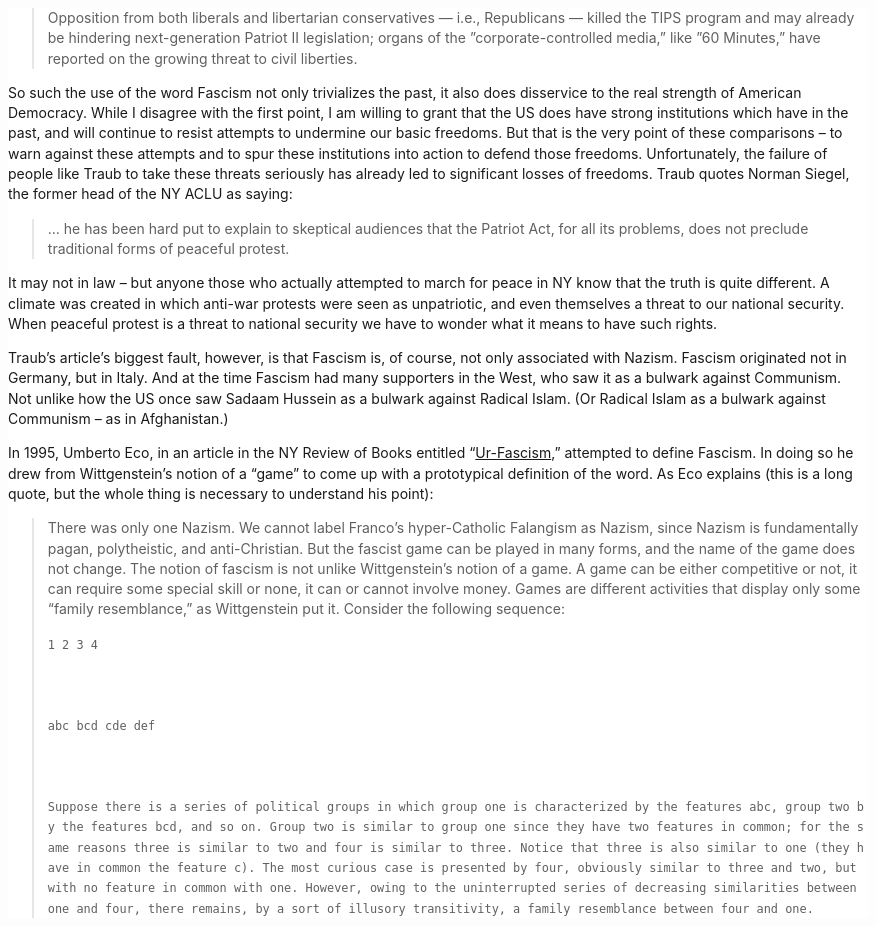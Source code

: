 
>   Opposition from both liberals and libertarian conservatives &#8212; i.e., Republicans &#8212; killed the TIPS program and may already be hindering next-generation Patriot II legislation; organs of the &#8221;corporate-controlled media,&#8221; like &#8221;60 Minutes,&#8221; have reported on the growing threat to civil liberties.


So such the use of the word Fascism not only trivializes the past, it also does disservice to the real strength of American Democracy. While I disagree with the first point, I am willing to grant that the US does have strong institutions which have in the past, and will continue to resist attempts to undermine our basic freedoms. But that is the very point of these comparisons &#8211; to warn against these attempts and to spur these institutions into action to defend those freedoms. Unfortunately, the failure of people like Traub to take these threats seriously has already led to significant losses of freedoms. Traub quotes Norman Siegel, the former head of the NY ACLU as saying:


>   &#8230; he has been hard put to explain to skeptical audiences that the Patriot Act, for all its problems, does not preclude traditional forms of peaceful protest.


It may not in law &#8211; but anyone those who actually attempted to march for peace in NY know that the truth is quite different. A climate was created in which anti-war protests were seen as unpatriotic, and even themselves a threat to our national security. When peaceful protest is a threat to national security we have to wonder what it means to have such rights.

Traub&#8217;s article&#8217;s biggest fault, however, is that Fascism is, of course, not only associated with Nazism. Fascism originated not in Germany, but in Italy. And at the time Fascism had many supporters in the West, who saw it as a bulwark against Communism. Not unlike how the US once saw Sadaam Hussein as a bulwark against Radical Islam. (Or Radical Islam as a bulwark against Communism &#8211; as in Afghanistan.)

In 1995, Umberto Eco, in an article in the NY Review of Books entitled &#8220;<a href="http://www.nybooks.com/articles/1856" onclick="_gaq.push(['_trackEvent', 'outbound-article', 'http://www.nybooks.com/articles/1856', 'Ur-Fascism']);" >Ur-Fascism</a>,&#8221; attempted to define Fascism. In doing so he drew from Wittgenstein&#8217;s notion of a &#8220;game&#8221; to come up with a prototypical definition of the word. As Eco explains (this is a long quote, but the whole thing is necessary to understand his point):


>   There was only one Nazism. We cannot label Franco&#8217;s hyper-Catholic Falangism as Nazism, since Nazism is fundamentally pagan, polytheistic, and anti-Christian. But the fascist game can be played in many forms, and the name of the game does not change. The notion of fascism is not unlike Wittgenstein&#8217;s notion of a game. A game can be either competitive or not, it can require some special skill or none, it can or cannot involve money. Games are different activities that display only some &#8220;family resemblance,&#8221; as Wittgenstein put it. Consider the following sequence: 
>   
>   
>     1 2 3 4
>   
>   
>   
>     abc bcd cde def
>   
>   
>   
>     Suppose there is a series of political groups in which group one is characterized by the features abc, group two by the features bcd, and so on. Group two is similar to group one since they have two features in common; for the same reasons three is similar to two and four is similar to three. Notice that three is also similar to one (they have in common the feature c). The most curious case is presented by four, obviously similar to three and two, but with no feature in common with one. However, owing to the uninterrupted series of decreasing similarities between one and four, there remains, by a sort of illusory transitivity, a family resemblance between four and one.
>   
>   
>   